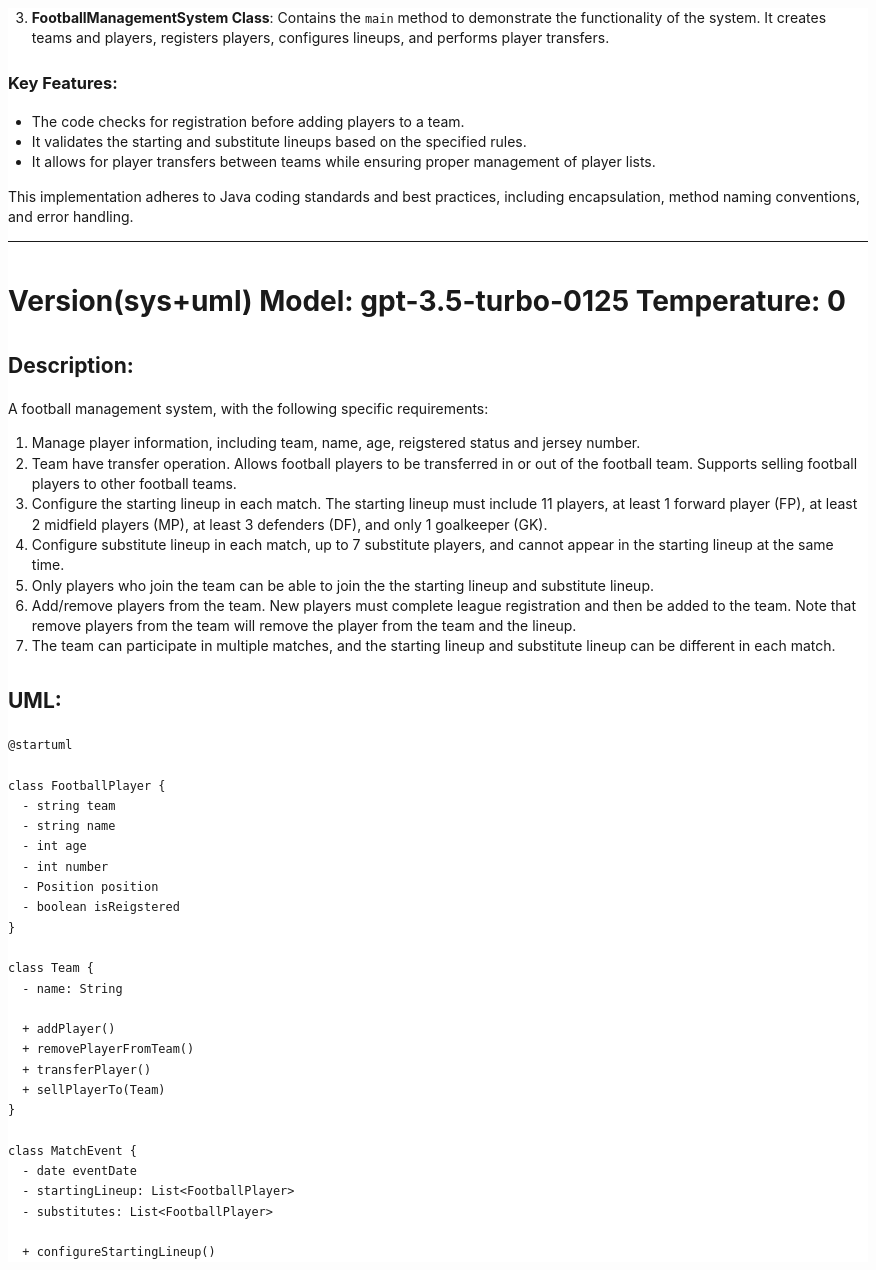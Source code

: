 3. **FootballManagementSystem Class**: Contains the `main` method to demonstrate the functionality of the system. It creates teams and players, registers players, configures lineups, and performs player transfers.

### Key Features:
- The code checks for registration before adding players to a team.
- It validates the starting and substitute lineups based on the specified rules.
- It allows for player transfers between teams while ensuring proper management of player lists.

This implementation adheres to Java coding standards and best practices, including encapsulation, method naming conventions, and error handling.

--------------------------------------------------
# Version(sys+uml) Model: gpt-3.5-turbo-0125 Temperature: 0
## Description:
A football management system, with the following specific requirements:
1) Manage player information, including team, name, age, reigstered status and jersey number.
2) Team have transfer operation. Allows football players to be transferred in or out of the football team. Supports selling football players to other football teams.
3) Configure the starting lineup in each match. The starting lineup must include 11 players, at least 1 forward player (FP), at least 2 midfield players (MP), at least 3 defenders (DF), and only 1 goalkeeper (GK).
4) Configure substitute lineup in each match, up to 7 substitute players, and cannot appear in the starting lineup at the same time.
5) Only players who join the team can be able to join the the starting lineup and substitute lineup.
6) Add/remove players from the team. New players must complete league registration and then be added to the team. Note that remove players from the team will remove the player from the team and the lineup.
7) The team can participate in multiple matches, and the starting lineup and substitute lineup can be different in each match.

## UML:

```plantuml
@startuml

class FootballPlayer {
  - string team
  - string name
  - int age
  - int number
  - Position position
  - boolean isReigstered
}

class Team {
  - name: String
  
  + addPlayer()
  + removePlayerFromTeam()
  + transferPlayer()
  + sellPlayerTo(Team)
}

class MatchEvent {
  - date eventDate
  - startingLineup: List<FootballPlayer>
  - substitutes: List<FootballPlayer>
  
  + configureStartingLineup()
```